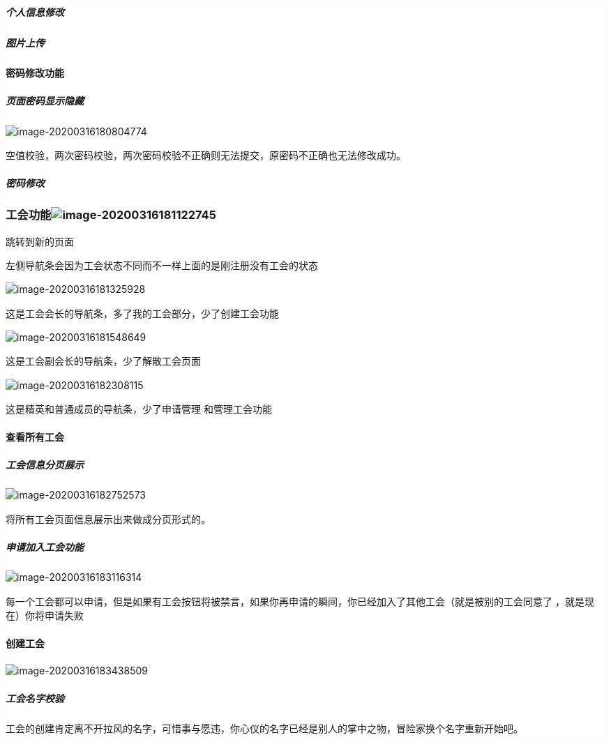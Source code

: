 ##### 个人信息修改

##### 图片上传

#### 密码修改功能

##### 	页面密码显示隐藏

![image-20200316180804774](https://github.com/dong984492177/union/%E6%88%AA%E5%9B%BE\image-20200316180804774.png)

空值校验，两次密码校验，两次密码校验不正确则无法提交，原密码不正确也无法修改成功。

##### 密码修改

### 工会功能![image-20200316181122745](https://github.com/dong984492177/union/%E6%88%AA%E5%9B%BE\image-20200316181122745.png)

跳转到新的页面

左侧导航条会因为工会状态不同而不一样上面的是刚注册没有工会的状态

![image-20200316181325928](https://github.com/dong984492177/union/%E6%88%AA%E5%9B%BE\image-20200316181325928.png)

这是工会会长的导航条，多了我的工会部分，少了创建工会功能

![image-20200316181548649](https://github.com/dong984492177/union/%E6%88%AA%E5%9B%BE\image-20200316181548649.png)

这是工会副会长的导航条，少了解散工会页面

![image-20200316182308115](https://github.com/dong984492177/union/%E6%88%AA%E5%9B%BE\image-20200316182308115.png)

这是精英和普通成员的导航条，少了申请管理 和管理工会功能

#### 查看所有工会

##### 工会信息分页展示

![image-20200316182752573](https://github.com/dong984492177/union/%E6%88%AA%E5%9B%BE\image-20200316182752573.png)

将所有工会页面信息展示出来做成分页形式的。

##### 申请加入工会功能

![image-20200316183116314](https://github.com/dong984492177/union/%E6%88%AA%E5%9B%BE\image-20200316183116314.png)

每一个工会都可以申请，但是如果有工会按钮将被禁言，如果你再申请的瞬间，你已经加入了其他工会（就是被别的工会同意了 ，就是现在）你将申请失败

#### 创建工会

![image-20200316183438509](https://github.com/dong984492177/union/%E6%88%AA%E5%9B%BE\image-20200316183438509.png)

##### 工会名字校验

工会的创建肯定离不开拉风的名字，可惜事与愿违，你心仪的名字已经是别人的掌中之物，冒险家换个名字重新开始吧。
